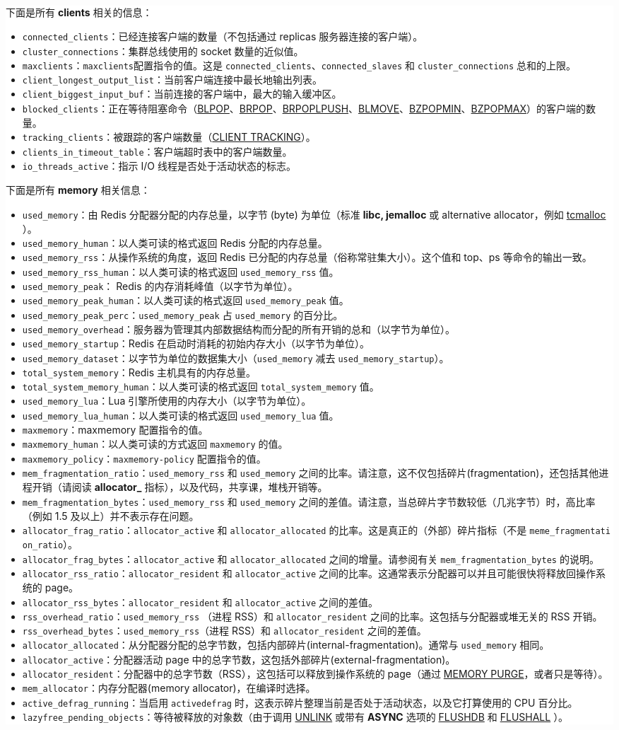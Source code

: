 下面是所有 **clients** 相关的信息：
- `connected_clients`：已经连接客户端的数量（不包括通过 replicas 服务器连接的客户端）。
- `cluster_connections`：集群总线使用的 socket 数量的近似值。
- `maxclients`：`maxclients`配置指令的值。这是 `connected_clients`、`connected_slaves` 和 `cluster_connections` 总和的上限。
- `client_longest_output_list`：当前客户端连接中最长地输出列表。
- `client_biggest_input_buf`：当前连接的客户端中，最大的输入缓冲区。
- `blocked_clients`：正在等待阻塞命令（[BLPOP](blpop.md)、[BRPOP](brpop.md)、[BRPOPLPUSH](brpoplpush.md)、[BLMOVE](blmove.md)、[BZPOPMIN](bzpopmin.md)、[BZPOPMAX](bzpopmax.md)）的客户端的数量。
- `tracking_clients`：被跟踪的客户端数量（[CLIENT TRACKING](client-tracking.md)）。
- `clients_in_timeout_table`：客户端超时表中的客户端数量。
- `io_threads_active`：指示 I/O 线程是否处于活动状态的标志。

下面是所有 **memory** 相关信息：
- `used_memory`：由 Redis 分配器分配的内存总量，以字节 (byte) 为单位（标准 **libc, jemalloc** 或 alternative allocator，例如 [tcmalloc](http://code.google.com/p/google-perftools/) ）。
- `used_memory_human`：以人类可读的格式返回 Redis 分配的内存总量。
- `used_memory_rss`：从操作系统的角度，返回 Redis 已分配的内存总量（俗称常驻集大小）。这个值和 top、ps 等命令的输出一致。
- `used_memory_rss_human`：以人类可读的格式返回 `used_memory_rss` 值。
- `used_memory_peak`： Redis 的内存消耗峰值（以字节为单位）。
- `used_memory_peak_human`：以人类可读的格式返回 `used_memory_peak` 值。
- `used_memory_peak_perc`：`used_memory_peak` 占 `used_memory` 的百分比。
- `used_memory_overhead`：服务器为管理其内部数据结构而分配的所有开销的总和（以字节为单位）。
- `used_memory_startup`：Redis 在启动时消耗的初始内存大小（以字节为单位）。
- `used_memory_dataset`：以字节为单位的数据集大小（`used_memory` 减去 `used_memory_startup`）。
- `total_system_memory`：Redis 主机具有的内存总量。
- `total_system_memory_human`：以人类可读的格式返回 `total_system_memory` 值。
- `used_memory_lua`：Lua 引擎所使用的内存大小（以字节为单位）。
- `used_memory_lua_human`：以人类可读的格式返回 `used_memory_lua` 值。
- `maxmemory`：maxmemory 配置指令的值。
- `maxmemory_human`：以人类可读的方式返回 `maxmemory` 的值。
- `maxmemory_policy`：`maxmemory-policy` 配置指令的值。
- `mem_fragmentation_ratio`：`used_memory_rss` 和 `used_memory` 之间的比率。请注意，这不仅包括碎片(fragmentation)，还包括其他进程开销（请阅读 **allocator_** 指标），以及代码，共享课，堆栈开销等。
- `mem_fragmentation_bytes`：`used_memory_rss` 和 `used_memory` 之间的差值。请注意，当总碎片字节数较低（几兆字节）时，高比率（例如 1.5 及以上）并不表示存在问题。
- `allocator_frag_ratio`：`allocator_active` 和 `allocator_allocated` 的比率。这是真正的（外部）碎片指标（不是 `meme_fragmentation_ratio`）。
- `allocator_frag_bytes`：`allocator_active` 和 `allocator_allocated` 之间的增量。请参阅有关 `mem_fragmentation_bytes` 的说明。
- `allocator_rss_ratio`：`allocator_resident` 和 `allocator_active` 之间的比率。这通常表示分配器可以并且可能很快将释放回操作系统的 page。
- `allocator_rss_bytes`：`allocator_resident` 和 `allocator_active` 之间的差值。
- `rss_overhead_ratio`：`used_memory_rss` （进程 RSS）和 `allocator_resident` 之间的比率。这包括与分配器或堆无关的 RSS 开销。
- `rss_overhead_bytes`：`used_memory_rss`（进程 RSS）和 `allocator_resident` 之间的差值。
- `allocator_allocated`：从分配器分配的总字节数，包括内部碎片(internal-fragmentation)。通常与 `used_memory` 相同。
- `allocator_active`：分配器活动 page 中的总字节数，这包括外部碎片(external-fragmentation)。
- `allocator_resident`：分配器中的总字节数（RSS），这包括可以释放到操作系统的 page（通过 [MEMORY PURGE](memory-purge.md)，或者只是等待）。
- `mem_allocator`：内存分配器(memory allocator)，在编译时选择。
- `active_defrag_running`：当启用 `activedefrag` 时，这表示碎片整理当前是否处于活动状态，以及它打算使用的 CPU 百分比。
- `lazyfree_pending_objects`：等待被释放的对象数（由于调用 [UNLINK](unlink.md) 或带有 **ASYNC** 选项的 [FLUSHDB](flushdb.md) 和 [FLUSHALL](flushall.md) ）。
